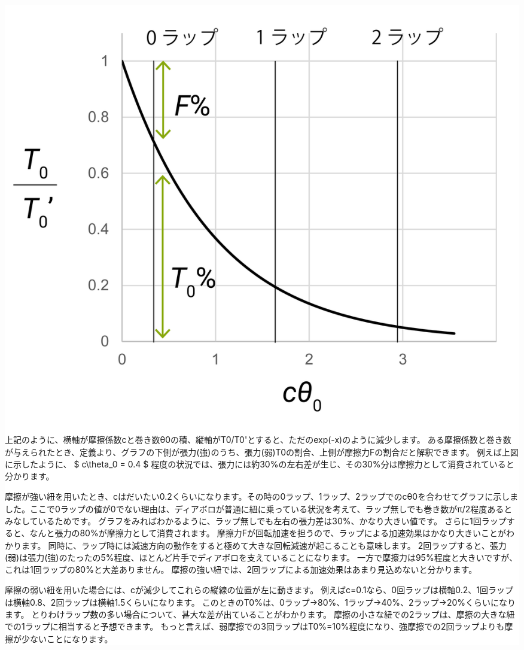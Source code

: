 ![plot](./fig/fig5-13.jpg)

上記のように、横軸が摩擦係数cと巻き数θ0の積、縦軸がT0/T0'とすると、ただのexp(-x)のように減少します。
ある摩擦係数と巻き数が与えられたとき、定義より、グラフの下側が張力(強)のうち、張力(弱)T0の割合、上側が摩擦力Fの割合だと解釈できます。
例えば上図に示したように、 $ c\theta_0 = 0.4 $ 程度の状況では、張力には約30%の左右差が生じ、その30%分は摩擦力として消費されていると分かります。

摩擦が強い紐を用いたとき、cはだいたい0.2くらいになります。その時の0ラップ、1ラップ、2ラップでのcθ0を合わせてグラフに示しました。ここで0ラップの値が0でない理由は、ディアボロが普通に紐に乗っている状況を考えて、ラップ無しでも巻き数がπ/2程度あるとみなしているためです。
グラフをみればわかるように、ラップ無しでも左右の張力差は30%、かなり大きい値です。
さらに1回ラップすると、なんと張力の80%が摩擦力として消費されます。
摩擦力Fが回転加速を担うので、ラップによる加速効果はかなり大きいことがわかります。
同時に、ラップ時には減速方向の動作をすると極めて大きな回転減速が起こることも意味します。
2回ラップすると、張力(弱)は張力(強)のたったの5%程度、ほとんど片手でディアボロを支えていることになります。
一方で摩擦力は95%程度と大きいですが、これは1回ラップの80%と大差ありません。
摩擦の強い紐では、2回ラップによる加速効果はあまり見込めないと分かります。

摩擦の弱い紐を用いた場合には、cが減少してこれらの縦線の位置が左に動きます。
例えばc=0.1なら、0回ラップは横軸0.2、1回ラップは横軸0.8、2回ラップは横軸1.5くらいになります。
このときのT0%は、0ラップ→80%、1ラップ→40%、2ラップ→20%くらいになります。
とりわけラップ数の多い場合について、甚大な差が出ていることがわかります。
摩擦の小さな紐での2ラップは、摩擦の大きな紐での1ラップに相当すると予想できます。
もっと言えば、弱摩擦での3回ラップはT0%=10%程度になり、強摩擦での2回ラップよりも摩擦が少ないことになります。
